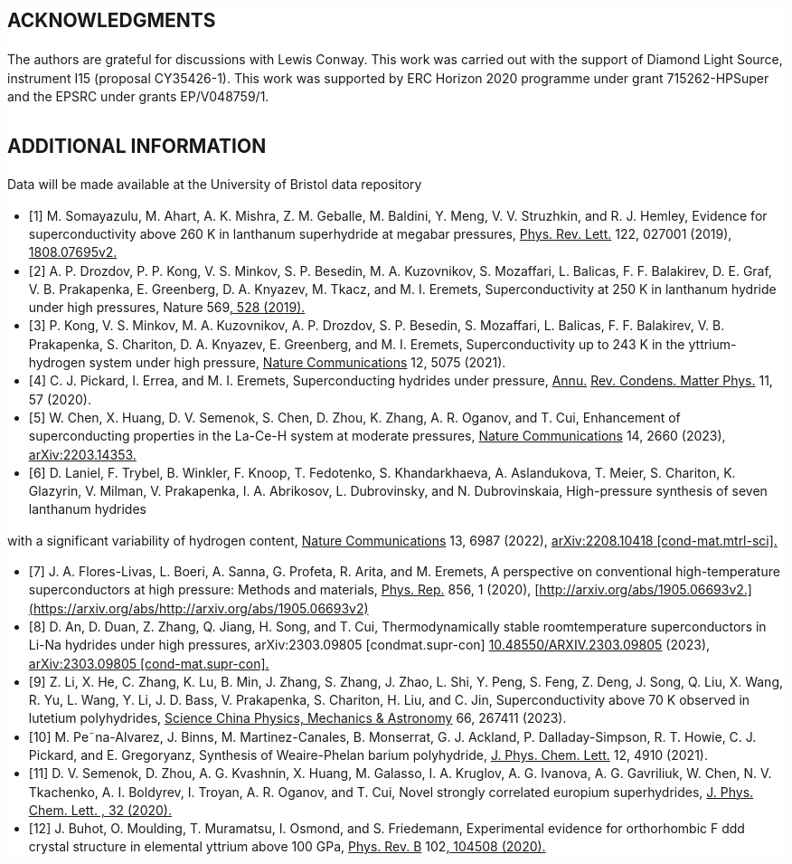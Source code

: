 ## ACKNOWLEDGMENTS

The authors are grateful for discussions with Lewis Conway. This work was carried out with the support of Diamond Light Source, instrument I15 (proposal CY35426-1). This work was supported by ERC Horizon 2020 programme under grant 715262-HPSuper and the EPSRC under grants EP/V048759/1.

## ADDITIONAL INFORMATION

Data will be made available at the University of Bristol data repository

- [1] M. Somayazulu, M. Ahart, A. K. Mishra, Z. M. Geballe, M. Baldini, Y. Meng, V. V. Struzhkin, and R. J. Hemley, Evidence for superconductivity above 260 K in lanthanum superhydride at megabar pressures, [Phys. Rev. Lett.](https://doi.org/10.1103/PhysRevLett.122.027001) 122, 027001 (2019), [1808.07695v2.](https://arxiv.org/abs/1808.07695v2)
- [2] A. P. Drozdov, P. P. Kong, V. S. Minkov, S. P. Besedin, M. A. Kuzovnikov, S. Mozaffari, L. Balicas, F. F. Balakirev, D. E. Graf, V. B. Prakapenka, E. Greenberg, D. A. Knyazev, M. Tkacz, and M. I. Eremets, Superconductivity at 250 K in lanthanum hydride under high pressures, Nature 569[, 528 \(2019\).](https://doi.org/10.1038/s41586-019-1201-8)
- [3] P. Kong, V. S. Minkov, M. A. Kuzovnikov, A. P. Drozdov, S. P. Besedin, S. Mozaffari, L. Balicas, F. F. Balakirev, V. B. Prakapenka, S. Chariton, D. A. Knyazev, E. Greenberg, and M. I. Eremets, Superconductivity up to 243 K in the yttrium-hydrogen system under high pressure, [Nature Communications](https://doi.org/10.1038/s41467-021-25372-2) 12, 5075 (2021).
- [4] C. J. Pickard, I. Errea, and M. I. Eremets, Superconducting hydrides under pressure, [Annu.](https://doi.org/10.1146/annurev-conmatphys-031218-013413) [Rev. Condens. Matter Phys.](https://doi.org/10.1146/annurev-conmatphys-031218-013413) 11, 57 (2020).
- <span id="page-10-0"></span>[5] W. Chen, X. Huang, D. V. Semenok, S. Chen, D. Zhou, K. Zhang, A. R. Oganov, and T. Cui, Enhancement of superconducting properties in the La-Ce-H system at moderate pressures, [Nature Communications](https://doi.org/10.1038/s41467-023-38254-6) 14, 2660 (2023), [arXiv:2203.14353.](https://arxiv.org/abs/2203.14353)
- <span id="page-10-1"></span>[6] D. Laniel, F. Trybel, B. Winkler, F. Knoop, T. Fedotenko, S. Khandarkhaeva, A. Aslandukova, T. Meier, S. Chariton, K. Glazyrin, V. Milman, V. Prakapenka, I. A. Abrikosov, L. Dubrovinsky, and N. Dubrovinskaia, High-pressure synthesis of seven lanthanum hydrides

with a significant variability of hydrogen content, [Nature Communications](https://doi.org/10.1038/s41467-022-34755-y) 13, 6987 (2022), [arXiv:2208.10418 \[cond-mat.mtrl-sci\].](https://arxiv.org/abs/2208.10418)

- [7] J. A. Flores-Livas, L. Boeri, A. Sanna, G. Profeta, R. Arita, and M. Eremets, A perspective on conventional high-temperature superconductors at high pressure: Methods and materials, [Phys. Rep.](http://www.sciencedirect.com/science/article/pii/S0370157320300363) 856, 1 (2020), [http://arxiv.org/abs/1905.06693v2.](https://arxiv.org/abs/http://arxiv.org/abs/1905.06693v2)
- [8] D. An, D. Duan, Z. Zhang, Q. Jiang, H. Song, and T. Cui, Thermodynamically stable roomtemperature superconductors in Li-Na hydrides under high pressures, arXiv:2303.09805 [condmat.supr-con] [10.48550/ARXIV.2303.09805](https://doi.org/10.48550/ARXIV.2303.09805) (2023), [arXiv:2303.09805 \[cond-mat.supr-con\].](https://arxiv.org/abs/2303.09805)
- [9] Z. Li, X. He, C. Zhang, K. Lu, B. Min, J. Zhang, S. Zhang, J. Zhao, L. Shi, Y. Peng, S. Feng, Z. Deng, J. Song, Q. Liu, X. Wang, R. Yu, L. Wang, Y. Li, J. D. Bass, V. Prakapenka, S. Chariton, H. Liu, and C. Jin, Superconductivity above 70 K observed in lutetium polyhydrides, [Science China Physics, Mechanics & Astronomy](https://doi.org/10.1007/s11433-023-2101-9) 66, 267411 (2023).
- [10] M. Pe˜na-Alvarez, J. Binns, M. Martinez-Canales, B. Monserrat, G. J. Ackland, P. Dalladay-Simpson, R. T. Howie, C. J. Pickard, and E. Gregoryanz, Synthesis of Weaire-Phelan barium polyhydride, [J. Phys. Chem. Lett.](https://doi.org/10.1021/acs.jpclett.1c00826) 12, 4910 (2021).
- [11] D. V. Semenok, D. Zhou, A. G. Kvashnin, X. Huang, M. Galasso, I. A. Kruglov, A. G. Ivanova, A. G. Gavriliuk, W. Chen, N. V. Tkachenko, A. I. Boldyrev, I. Troyan, A. R. Oganov, and T. Cui, Novel strongly correlated europium superhydrides, [J. Phys. Chem. Lett. , 32 \(2020\).](https://doi.org/10.1021/acs.jpclett.0c03331)
- [12] J. Buhot, O. Moulding, T. Muramatsu, I. Osmond, and S. Friedemann, Experimental evidence for orthorhombic F ddd crystal structure in elemental yttrium above 100 GPa, [Phys. Rev. B](https://doi.org/10.1103/PhysRevB.102.104508) 102[, 104508 \(2020\).](https://doi.org/10.1103/PhysRevB.102.104508)